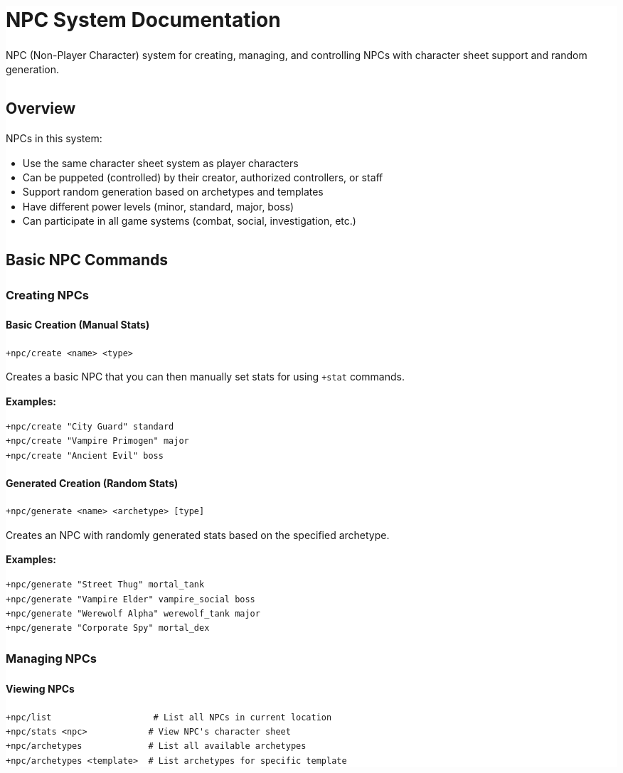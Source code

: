 # NPC System Documentation

NPC (Non-Player Character) system for creating, managing, and controlling NPCs with character sheet support and random generation.

## Overview

NPCs in this system:
- Use the same character sheet system as player characters
- Can be puppeted (controlled) by their creator, authorized controllers, or staff
- Support random generation based on archetypes and templates
- Have different power levels (minor, standard, major, boss)
- Can participate in all game systems (combat, social, investigation, etc.)

## Basic NPC Commands

### Creating NPCs

#### Basic Creation (Manual Stats)
```
+npc/create <name> <type>
```
Creates a basic NPC that you can then manually set stats for using `+stat` commands.

**Examples:**
```
+npc/create "City Guard" standard
+npc/create "Vampire Primogen" major
+npc/create "Ancient Evil" boss
```

#### Generated Creation (Random Stats)
```
+npc/generate <name> <archetype> [type]
```
Creates an NPC with randomly generated stats based on the specified archetype.

**Examples:**
```
+npc/generate "Street Thug" mortal_tank
+npc/generate "Vampire Elder" vampire_social boss
+npc/generate "Werewolf Alpha" werewolf_tank major
+npc/generate "Corporate Spy" mortal_dex
```

### Managing NPCs

#### Viewing NPCs
```
+npc/list                    # List all NPCs in current location
+npc/stats <npc>            # View NPC's character sheet
+npc/archetypes             # List all available archetypes
+npc/archetypes <template>  # List archetypes for specific template
```
